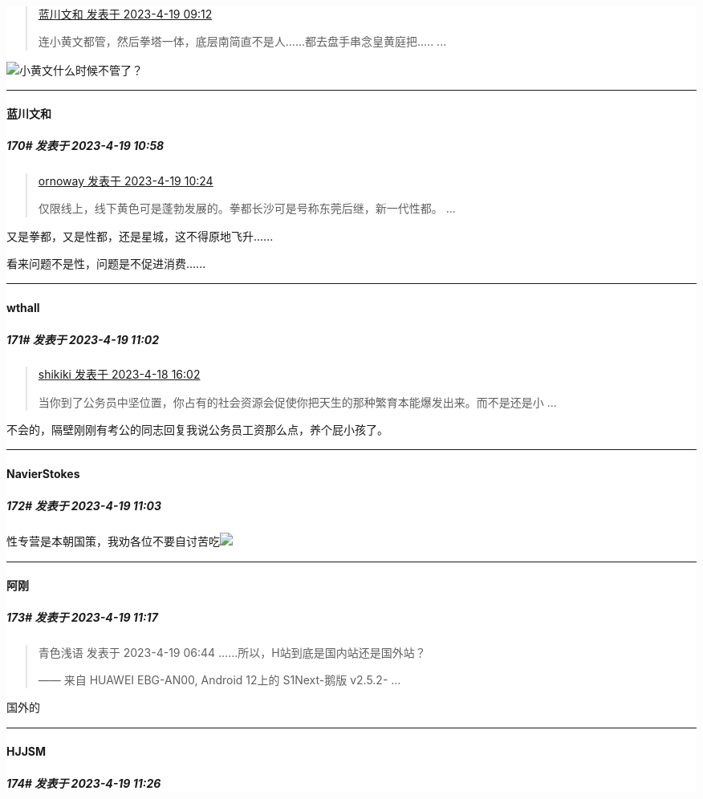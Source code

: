 <blockquote><a href="httphttps://bbs.saraba1st.com/2b/forum.php?mod=redirect&amp;goto=findpost&amp;pid=60514713&amp;ptid=2129398" target="_blank">蓝川文和 发表于 2023-4-19 09:12</a>

连小黄文都管，然后拳塔一体，底层南简直不是人......都去盘手串念皇黄庭把..... ...</blockquote>
<img src="https://static.saraba1st.com/image/smiley/face2017/001.png" referrerpolicy="no-referrer">小黄文什么时候不管了？

*****

####  蓝川文和  
##### 170#       发表于 2023-4-19 10:58

<blockquote><a href="httphttps://bbs.saraba1st.com/2b/forum.php?mod=redirect&amp;goto=findpost&amp;pid=60515884&amp;ptid=2129398" target="_blank">ornoway 发表于 2023-4-19 10:24</a>

仅限线上，线下黄色可是蓬勃发展的。拳都长沙可是号称东莞后继，新一代性都。 ...</blockquote>
又是拳都，又是性都，还是星城，这不得原地飞升......

看来问题不是性，问题是不促进消费......

*****

####  wthall  
##### 171#       发表于 2023-4-19 11:02

<blockquote><a href="httphttps://bbs.saraba1st.com/2b/forum.php?mod=redirect&amp;goto=findpost&amp;pid=60507058&amp;ptid=2129398" target="_blank">shikiki 发表于 2023-4-18 16:02</a>

当你到了公务员中坚位置，你占有的社会资源会促使你把天生的那种繁育本能爆发出来。而不是还是小 ...</blockquote>
不会的，隔壁刚刚有考公的同志回复我说公务员工资那么点，养个屁小孩了。


*****

####  NavierStokes  
##### 172#       发表于 2023-4-19 11:03

性专营是本朝国策，我劝各位不要自讨苦吃<img src="https://static.saraba1st.com/image/smiley/face2017/067.png" referrerpolicy="no-referrer">


*****

####  阿刚  
##### 173#       发表于 2023-4-19 11:17

<blockquote>青色浅语 发表于 2023-4-19 06:44
……所以，H站到底是国内站还是国外站？

—— 来自 HUAWEI EBG-AN00, Android 12上的 S1Next-鹅版 v2.5.2- ...</blockquote>
国外的


*****

####  HJJSM  
##### 174#       发表于 2023-4-19 11:26
